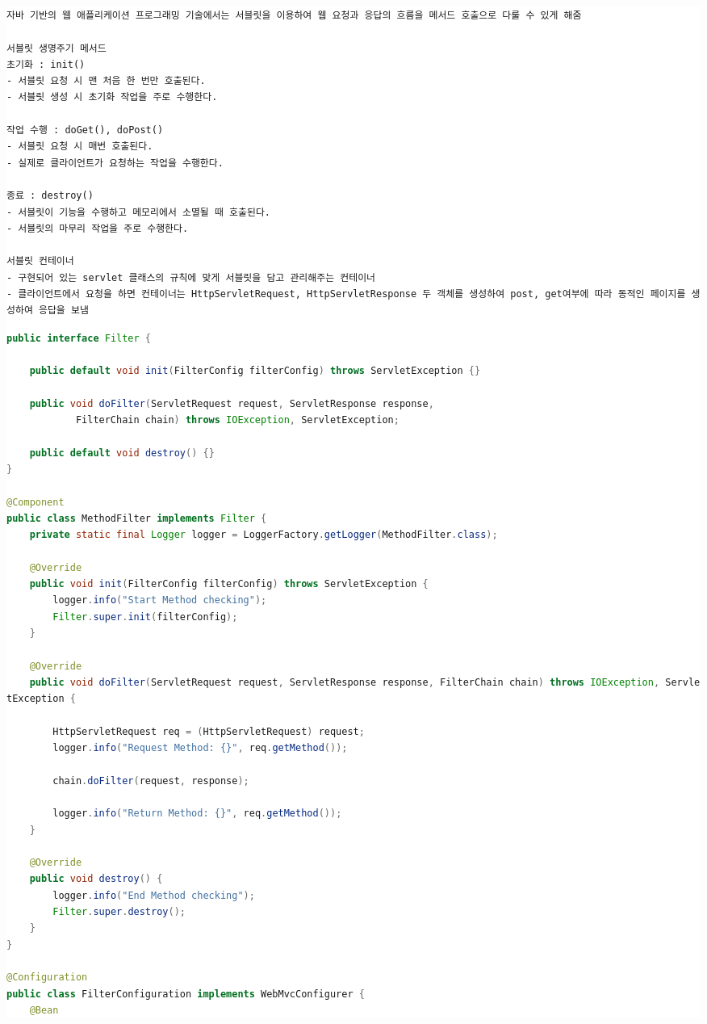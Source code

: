 ```
자바 기반의 웹 애플리케이션 프로그래밍 기술에서는 서블릿을 이용하여 웹 요청과 응답의 흐름을 메서드 호출으로 다룰 수 있게 해줌

서블릿 생명주기 메서드
초기화 : init()
- 서블릿 요청 시 맨 처음 한 번만 호출된다.
- 서블릿 생성 시 초기화 작업을 주로 수행한다.

작업 수행 : doGet(), doPost()
- 서블릿 요청 시 매번 호출된다.
- 실제로 클라이언트가 요청하는 작업을 수행한다.

종료 : destroy()
- 서블릿이 기능을 수행하고 메모리에서 소멸될 때 호출된다.
- 서블릿의 마무리 작업을 주로 수행한다.

서블릿 컨테이너
- 구현되어 있는 servlet 클래스의 규칙에 맞게 서블릿을 담고 관리해주는 컨테이너
- 클라이언트에서 요청을 하면 컨테이너는 HttpServletRequest, HttpServletResponse 두 객체를 생성하여 post, get여부에 따라 동적인 페이지를 생성하여 응답을 보냄
```

```java
public interface Filter {

    public default void init(FilterConfig filterConfig) throws ServletException {}

    public void doFilter(ServletRequest request, ServletResponse response,
            FilterChain chain) throws IOException, ServletException;

    public default void destroy() {}
}

@Component
public class MethodFilter implements Filter {
    private static final Logger logger = LoggerFactory.getLogger(MethodFilter.class);

    @Override
    public void init(FilterConfig filterConfig) throws ServletException {
        logger.info("Start Method checking");
        Filter.super.init(filterConfig);
    }

    @Override
    public void doFilter(ServletRequest request, ServletResponse response, FilterChain chain) throws IOException, ServletException {

        HttpServletRequest req = (HttpServletRequest) request;
        logger.info("Request Method: {}", req.getMethod());

        chain.doFilter(request, response);

        logger.info("Return Method: {}", req.getMethod());
    }

    @Override
    public void destroy() {
        logger.info("End Method checking");
        Filter.super.destroy();
    }
}

@Configuration
public class FilterConfiguration implements WebMvcConfigurer {
    @Bean
```
